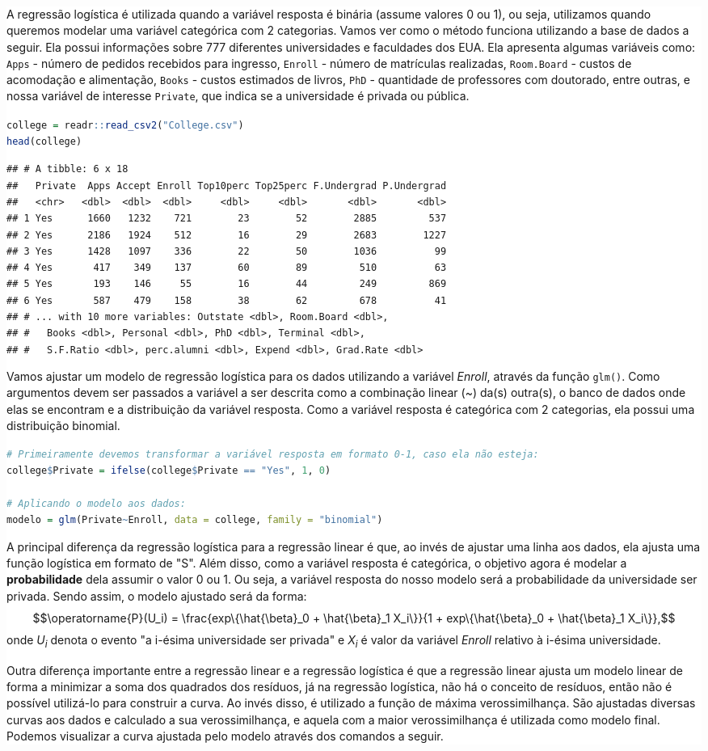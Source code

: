 A regressão logística é utilizada quando a variável resposta é binária (assume valores 0 ou 1), ou seja, utilizamos quando queremos modelar uma variável categórica com 2 categorias. Vamos ver como o método funciona utilizando a base de dados a seguir. Ela possui informações sobre 777 diferentes universidades e faculdades dos EUA. Ela apresenta algumas variáveis como: `Apps` - número de pedidos recebidos para ingresso, `Enroll` - número de matrículas realizadas, `Room.Board` - custos de acomodação e alimentação, `Books` - custos estimados de livros, `PhD` - quantidade de professores com doutorado, entre outras, e nossa variável de interesse `Private`, que indica se a universidade é privada ou pública.


```r
college = readr::read_csv2("College.csv")
head(college)
```

```
## # A tibble: 6 x 18
##   Private  Apps Accept Enroll Top10perc Top25perc F.Undergrad P.Undergrad
##   <chr>   <dbl>  <dbl>  <dbl>     <dbl>     <dbl>       <dbl>       <dbl>
## 1 Yes      1660   1232    721        23        52        2885         537
## 2 Yes      2186   1924    512        16        29        2683        1227
## 3 Yes      1428   1097    336        22        50        1036          99
## 4 Yes       417    349    137        60        89         510          63
## 5 Yes       193    146     55        16        44         249         869
## 6 Yes       587    479    158        38        62         678          41
## # ... with 10 more variables: Outstate <dbl>, Room.Board <dbl>,
## #   Books <dbl>, Personal <dbl>, PhD <dbl>, Terminal <dbl>,
## #   S.F.Ratio <dbl>, perc.alumni <dbl>, Expend <dbl>, Grad.Rate <dbl>
```

Vamos ajustar um modelo de regressão logística para os dados utilizando a variável *Enroll*, através da função `glm()`. Como argumentos devem ser passados a variável a ser descrita como a combinação linear (~) da(s) outra(s), o banco de dados onde elas se encontram e a distribuição da variável resposta. Como a variável resposta é categórica com 2 categorias, ela possui uma distribuição binomial.


```r
# Primeiramente devemos transformar a variável resposta em formato 0-1, caso ela não esteja:
college$Private = ifelse(college$Private == "Yes", 1, 0)

# Aplicando o modelo aos dados:
modelo = glm(Private~Enroll, data = college, family = "binomial")
```

A principal diferença da regressão logística para a regressão linear é que, ao invés de ajustar uma linha aos dados, ela ajusta uma função logística em formato de "S". Além disso, como a variável resposta é categórica, o objetivo agora é modelar a **probabilidade** dela assumir o valor 0 ou 1. Ou seja, a variável resposta do nosso modelo será a probabilidade da universidade ser privada. Sendo assim, o modelo ajustado será da forma: $$\operatorname{P}(U_i) = \frac{exp\{\hat{\beta}_0 + \hat{\beta}_1 X_i\}}{1 + exp\{\hat{\beta}_0 + \hat{\beta}_1 X_i\}},$$ onde $U_i$ denota o evento "a i-ésima universidade ser privada" e $X_i$ é valor da variável *Enroll* relativo à i-ésima universidade.

Outra diferença importante entre a regressão linear e a regressão logística é que a regressão linear ajusta um modelo linear de forma a minimizar a soma dos quadrados dos resíduos, já na regressão logística, não há o conceito de resíduos, então não é possível utilizá-lo para construir a curva. Ao invés disso, é utilizado a função de máxima verossimilhança. São ajustadas diversas curvas aos dados e calculado a sua verossimilhança, e aquela com a maior verossimilhança é utilizada como modelo final. Podemos visualizar a curva ajustada pelo modelo através dos comandos a seguir.
